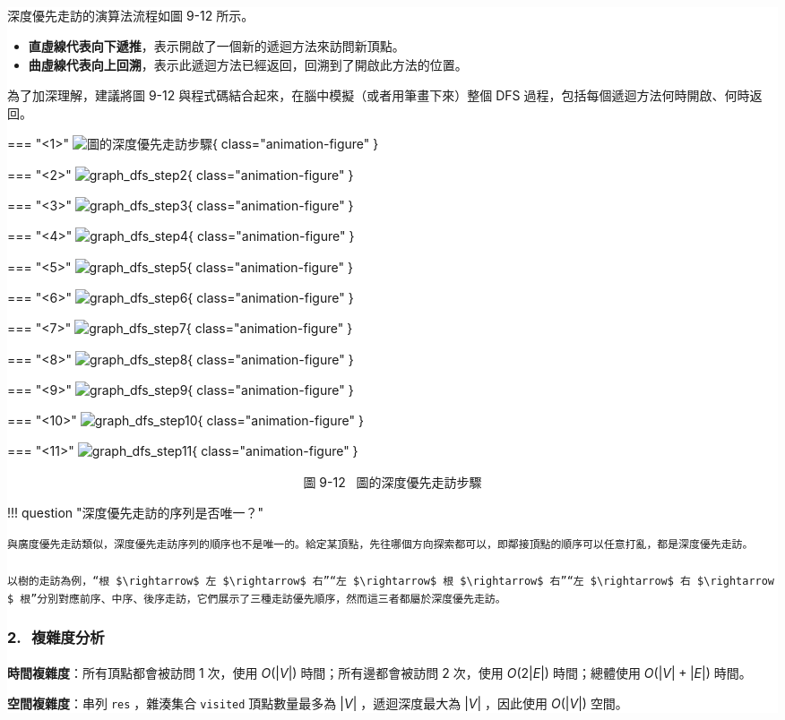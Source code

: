 深度優先走訪的演算法流程如圖 9-12 所示。

- **直虛線代表向下遞推**，表示開啟了一個新的遞迴方法來訪問新頂點。
- **曲虛線代表向上回溯**，表示此遞迴方法已經返回，回溯到了開啟此方法的位置。

為了加深理解，建議將圖 9-12 與程式碼結合起來，在腦中模擬（或者用筆畫下來）整個 DFS 過程，包括每個遞迴方法何時開啟、何時返回。

=== "<1>"
    ![圖的深度優先走訪步驟](graph_traversal.assets/graph_dfs_step1.png){ class="animation-figure" }

=== "<2>"
    ![graph_dfs_step2](graph_traversal.assets/graph_dfs_step2.png){ class="animation-figure" }

=== "<3>"
    ![graph_dfs_step3](graph_traversal.assets/graph_dfs_step3.png){ class="animation-figure" }

=== "<4>"
    ![graph_dfs_step4](graph_traversal.assets/graph_dfs_step4.png){ class="animation-figure" }

=== "<5>"
    ![graph_dfs_step5](graph_traversal.assets/graph_dfs_step5.png){ class="animation-figure" }

=== "<6>"
    ![graph_dfs_step6](graph_traversal.assets/graph_dfs_step6.png){ class="animation-figure" }

=== "<7>"
    ![graph_dfs_step7](graph_traversal.assets/graph_dfs_step7.png){ class="animation-figure" }

=== "<8>"
    ![graph_dfs_step8](graph_traversal.assets/graph_dfs_step8.png){ class="animation-figure" }

=== "<9>"
    ![graph_dfs_step9](graph_traversal.assets/graph_dfs_step9.png){ class="animation-figure" }

=== "<10>"
    ![graph_dfs_step10](graph_traversal.assets/graph_dfs_step10.png){ class="animation-figure" }

=== "<11>"
    ![graph_dfs_step11](graph_traversal.assets/graph_dfs_step11.png){ class="animation-figure" }

<p align="center"> 圖 9-12 &nbsp; 圖的深度優先走訪步驟 </p>

!!! question "深度優先走訪的序列是否唯一？"

    與廣度優先走訪類似，深度優先走訪序列的順序也不是唯一的。給定某頂點，先往哪個方向探索都可以，即鄰接頂點的順序可以任意打亂，都是深度優先走訪。
    
    以樹的走訪為例，“根 $\rightarrow$ 左 $\rightarrow$ 右”“左 $\rightarrow$ 根 $\rightarrow$ 右”“左 $\rightarrow$ 右 $\rightarrow$ 根”分別對應前序、中序、後序走訪，它們展示了三種走訪優先順序，然而這三者都屬於深度優先走訪。

### 2. &nbsp; 複雜度分析

**時間複雜度**：所有頂點都會被訪問 $1$ 次，使用 $O(|V|)$ 時間；所有邊都會被訪問 $2$ 次，使用 $O(2|E|)$ 時間；總體使用 $O(|V| + |E|)$ 時間。

**空間複雜度**：串列 `res` ，雜湊集合 `visited` 頂點數量最多為 $|V|$ ，遞迴深度最大為 $|V|$ ，因此使用 $O(|V|)$ 空間。
